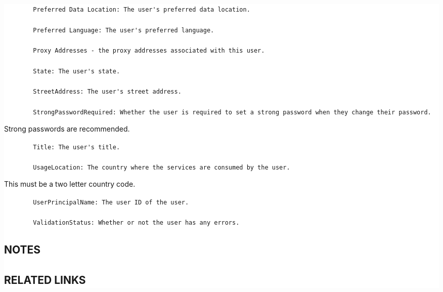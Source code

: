             Preferred Data Location: The user's preferred data location.

            Preferred Language: The user's preferred language.

            Proxy Addresses - the proxy addresses associated with this user.

            State: The user's state.

            StreetAddress: The user's street address.

            StrongPasswordRequired: Whether the user is required to set a strong password when they change their password.
Strong passwords are recommended.

            Title: The user's title.

            UsageLocation: The country where the services are consumed by the user.
This must be a two letter country code.

            UserPrincipalName: The user ID of the user.

            ValidationStatus: Whether or not the user has any errors.

## NOTES

## RELATED LINKS


